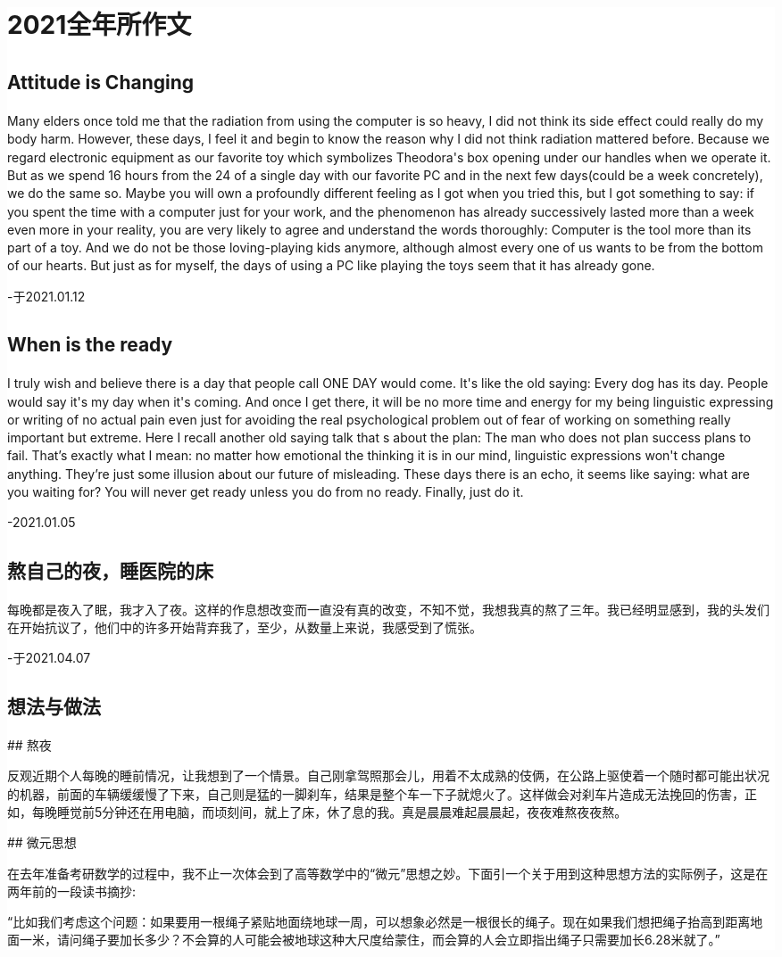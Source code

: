 # 2021全年所作文

## Attitude is Changing

Many elders once told me that the radiation from using the computer is so heavy, I did not think its side effect could really do my body harm. However, these days, I feel it and begin to know the reason why I did not think radiation mattered before. Because we regard electronic equipment as our favorite toy which symbolizes Theodora's box opening under our handles when we operate it. But as we spend 16 hours from the 24 of a single day with our favorite PC and in the next few days(could be a week concretely), we do the same so. Maybe you will own a profoundly different feeling as I got when you tried this, but I got something to say: if you spent the time with a computer just for your work, and the phenomenon has already successively lasted more than a week even more in your reality, you are very likely to agree and understand the words thoroughly: Computer is the tool more than its part of a toy. And we do not be those loving-playing kids anymore, although almost every one of us wants to be from the bottom of our hearts. But just as for myself, the days of using a PC like playing the toys seem that it has already gone.

-于2021.01.12

## When is the ready

 I truly wish and believe there is a day that people call ONE DAY would come. It's like the old saying: Every dog has its day. People would say it's my day when it's coming. And once I get there, it will be no more time and energy for my being linguistic expressing or writing of no actual pain even just for avoiding the real psychological problem out of fear of working on something really important but extreme. Here I recall another old saying talk that s about the plan: The man who does not plan success plans to fail. That’s exactly what I mean: no matter how emotional the thinking it is in our mind, linguistic expressions won't change anything. They’re just some illusion about our future of misleading. These days there is an echo, it seems like saying: what are you waiting for? You will never get ready unless you do from no ready. Finally, just do it.

-2021.01.05

## 熬自己的夜，睡医院的床

每晚都是夜入了眠，我才入了夜。这样的作息想改变而一直没有真的改变，不知不觉，我想我真的熬了三年。我已经明显感到，我的头发们在开始抗议了，他们中的许多开始背弃我了，至少，从数量上来说，我感受到了慌张。

-于2021.04.07

## 想法与做法

\## 熬夜

反观近期个人每晚的睡前情况，让我想到了一个情景。自己刚拿驾照那会儿，用着不太成熟的伎俩，在公路上驱使着一个随时都可能出状况的机器，前面的车辆缓缓慢了下来，自己则是猛的一脚刹车，结果是整个车一下子就熄火了。这样做会对刹车片造成无法挽回的伤害，正如，每晚睡觉前5分钟还在用电脑，而顷刻间，就上了床，休了息的我。真是晨晨难起晨晨起，夜夜难熬夜夜熬。

\## 微元思想

在去年准备考研数学的过程中，我不止一次体会到了高等数学中的“微元”思想之妙。下面引一个关于用到这种思想方法的实际例子，这是在两年前的一段读书摘抄:

“比如我们考虑这个问题：如果要用一根绳子紧贴地面绕地球一周，可以想象必然是一根很长的绳子。现在如果我们想把绳子抬高到距离地面一米，请问绳子要加长多少？不会算的人可能会被地球这种大尺度给蒙住，而会算的人会立即指出绳子只需要加长6.28米就了。”
